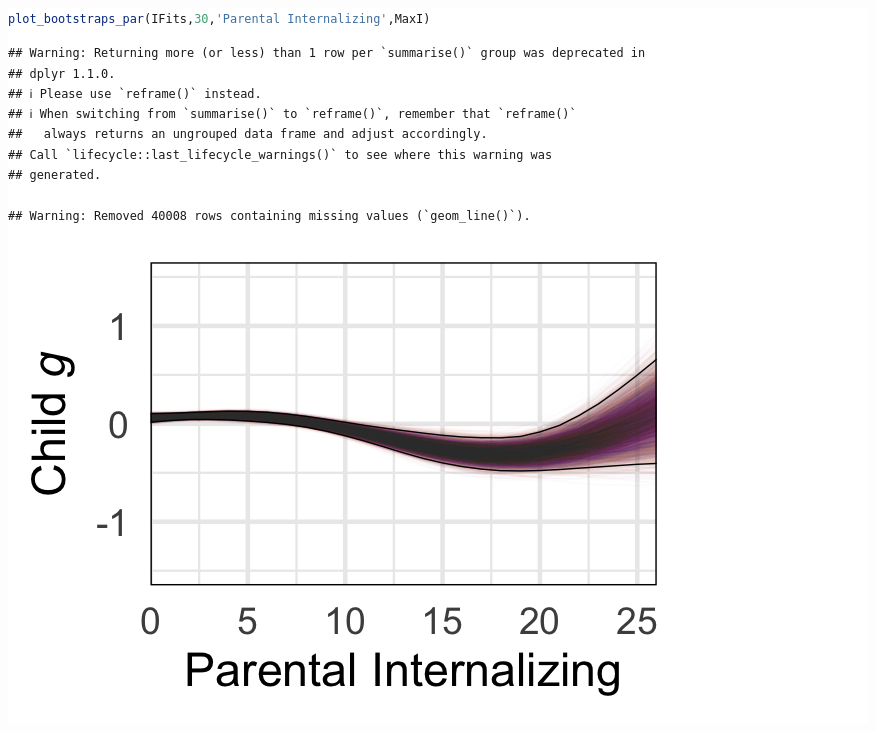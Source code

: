 ``` r
plot_bootstraps_par(IFits,30,'Parental Internalizing',MaxI)
```

    ## Warning: Returning more (or less) than 1 row per `summarise()` group was deprecated in
    ## dplyr 1.1.0.
    ## ℹ Please use `reframe()` instead.
    ## ℹ When switching from `summarise()` to `reframe()`, remember that `reframe()`
    ##   always returns an ungrouped data frame and adjust accordingly.
    ## Call `lifecycle::last_lifecycle_warnings()` to see where this warning was
    ## generated.

    ## Warning: Removed 40008 rows containing missing values (`geom_line()`).

![](Fig2_files/figure-gfm/unnamed-chunk-7-2.png)
